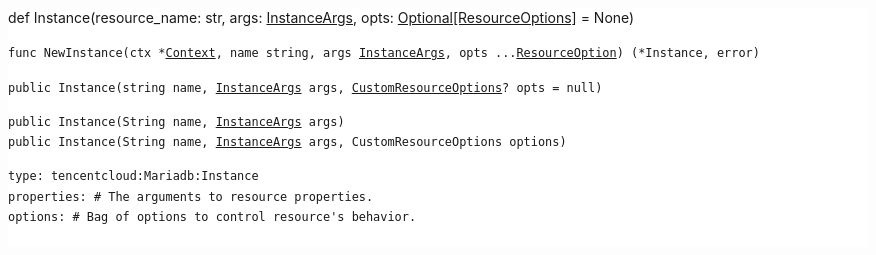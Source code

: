 <span class="k">def </span><span class="nx">Instance</span><span class="p">(</span><span class="nx">resource_name</span><span class="p">:</span> <span class="nx">str</span><span class="p">,</span>
             <span class="nx">args</span><span class="p">:</span> <span class="nx"><a href="#inputs">InstanceArgs</a></span><span class="p">,</span>
             <span class="nx">opts</span><span class="p">:</span> <span class="nx"><a href="/docs/reference/pkg/python/pulumi/#pulumi.ResourceOptions">Optional[ResourceOptions]</a></span> = None<span class="p">)</span></code></pre></div>
</pulumi-choosable>
</div>

<div>
<pulumi-choosable type="language" values="go">
<div class="highlight"><pre class="chroma"><code class="language-go" data-lang="go"><span class="k">func </span><span class="nx">NewInstance</span><span class="p">(</span><span class="nx">ctx</span><span class="p"> *</span><span class="nx"><a href="https://pkg.go.dev/github.com/pulumi/pulumi/sdk/v3/go/pulumi?tab=doc#Context">Context</a></span><span class="p">,</span> <span class="nx">name</span><span class="p"> </span><span class="nx">string</span><span class="p">,</span> <span class="nx">args</span><span class="p"> </span><span class="nx"><a href="#inputs">InstanceArgs</a></span><span class="p">,</span> <span class="nx">opts</span><span class="p"> ...</span><span class="nx"><a href="https://pkg.go.dev/github.com/pulumi/pulumi/sdk/v3/go/pulumi?tab=doc#ResourceOption">ResourceOption</a></span><span class="p">) (*<span class="nx">Instance</span>, error)</span></code></pre></div>
</pulumi-choosable>
</div>

<div>
<pulumi-choosable type="language" values="csharp">
<div class="highlight"><pre class="chroma"><code class="language-csharp" data-lang="csharp"><span class="k">public </span><span class="nx">Instance</span><span class="p">(</span><span class="nx">string</span><span class="p"> </span><span class="nx">name<span class="p">,</span> <span class="nx"><a href="#inputs">InstanceArgs</a></span><span class="p"> </span><span class="nx">args<span class="p">,</span> <span class="nx"><a href="/docs/reference/pkg/dotnet/Pulumi/Pulumi.CustomResourceOptions.html">CustomResourceOptions</a></span><span class="p">? </span><span class="nx">opts = null<span class="p">)</span></code></pre></div>
</pulumi-choosable>
</div>

<div>
<pulumi-choosable type="language" values="java">
<div class="highlight"><pre class="chroma">
<code class="language-java" data-lang="java"><span class="k">public </span><span class="nx">Instance</span><span class="p">(</span><span class="nx">String</span><span class="p"> </span><span class="nx">name<span class="p">,</span> <span class="nx"><a href="#inputs">InstanceArgs</a></span><span class="p"> </span><span class="nx">args<span class="p">)</span>
<span class="k">public </span><span class="nx">Instance</span><span class="p">(</span><span class="nx">String</span><span class="p"> </span><span class="nx">name<span class="p">,</span> <span class="nx"><a href="#inputs">InstanceArgs</a></span><span class="p"> </span><span class="nx">args<span class="p">,</span> <span class="nx">CustomResourceOptions</span><span class="p"> </span><span class="nx">options<span class="p">)</span>
</code></pre></div>
</pulumi-choosable>
</div>

<div>
<pulumi-choosable type="language" values="yaml">
<div class="highlight"><pre class="chroma"><code class="language-yaml" data-lang="yaml">type: <span class="nx">tencentcloud:Mariadb:Instance</span><span class="p"></span>
<span class="p">properties</span><span class="p">: </span><span class="c">#&nbsp;The arguments to resource properties.</span>
<span class="p"></span><span class="p">options</span><span class="p">: </span><span class="c">#&nbsp;Bag of options to control resource&#39;s behavior.</span>
<span class="p"></span>
</code></pre></div>
</pulumi-choosable>
</div>
